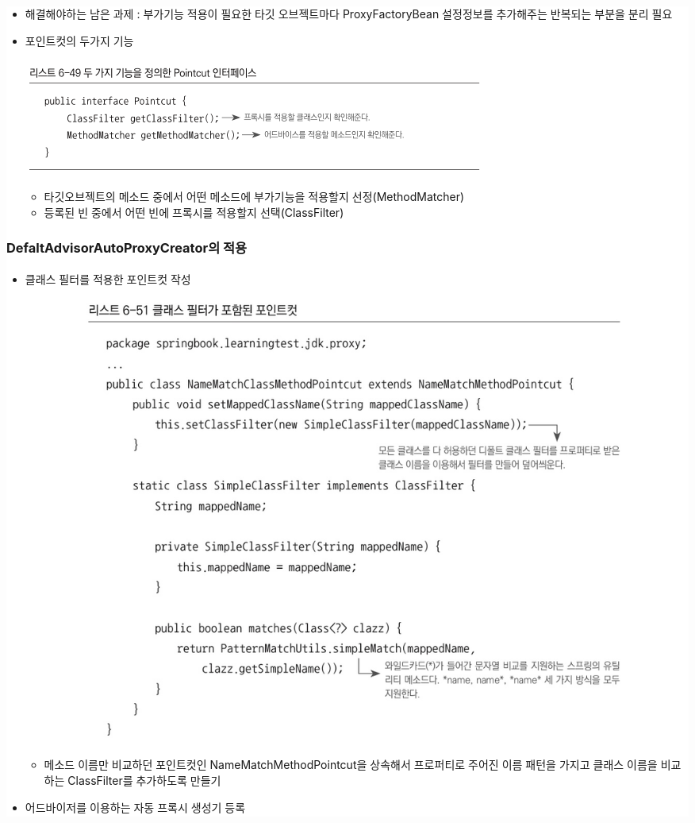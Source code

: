 - 해결해야하는 남은 과제 : 부가기능 적용이 필요한 타깃 오브젝트마다 ProxyFactoryBean 설정정보를 추가해주는 반복되는 부분을 분리 필요

- 포인트컷의 두가지 기능

    ![ct6Untitled 1.png](IMG%2Fct6Untitled%201.png)
    
    - 타깃오브젝트의 메소드 중에서 어떤 메소드에 부가기능을 적용할지 선정(MethodMatcher)
    - 등록된 빈 중에서 어떤 빈에 프록시를 적용할지 선택(ClassFilter)

### DefaltAdvisorAutoProxyCreator의 적용

- 클래스 필터를 적용한 포인트컷 작성

    ![997D5495-118F-4C5E-876E-89106BAC9F3F.jpeg](IMG%2F997D5495-118F-4C5E-876E-89106BAC9F3F.jpeg)
    
    - 메소드 이름만 비교하던 포인트컷인 NameMatchMethodPointcut을 상속해서 프로퍼티로 주어진 이름 패턴을 가지고 클래스 이름을 비교하는 ClassFilter를 추가하도록 만들기
- 어드바이저를 이용하는 자동 프록시 생성기 등록
